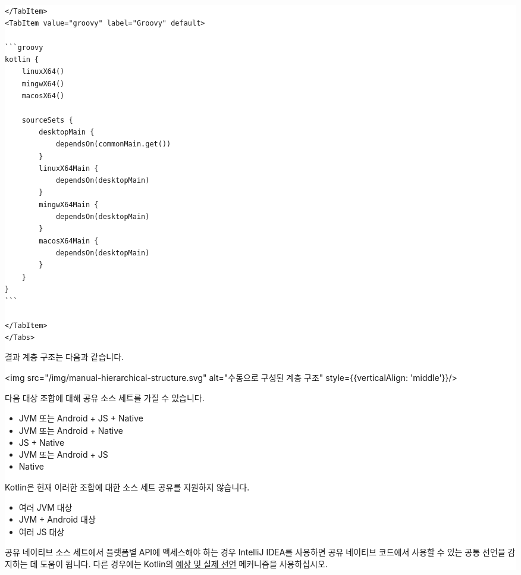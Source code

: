     </TabItem>
    <TabItem value="groovy" label="Groovy" default>
    
    ```groovy
    kotlin {
        linuxX64()
        mingwX64()
        macosX64()
    
        sourceSets {
            desktopMain {
                dependsOn(commonMain.get())
            }
            linuxX64Main {
                dependsOn(desktopMain)
            }
            mingwX64Main {
                dependsOn(desktopMain)
            }
            macosX64Main {
                dependsOn(desktopMain)
            }
        }
    }
    ```
    
    </TabItem>
    </Tabs>

결과 계층 구조는 다음과 같습니다.

<img src="/img/manual-hierarchical-structure.svg" alt="수동으로 구성된 계층 구조" style={{verticalAlign: 'middle'}}/>

다음 대상 조합에 대해 공유 소스 세트를 가질 수 있습니다.

* JVM 또는 Android + JS + Native
* JVM 또는 Android + Native
* JS + Native
* JVM 또는 Android + JS
* Native

Kotlin은 현재 이러한 조합에 대한 소스 세트 공유를 지원하지 않습니다.

* 여러 JVM 대상
* JVM + Android 대상
* 여러 JS 대상

공유 네이티브 소스 세트에서 플랫폼별 API에 액세스해야 하는 경우 IntelliJ IDEA를 사용하면 공유 네이티브 코드에서 사용할 수 있는 공통
선언을 감지하는 데 도움이 됩니다.
다른 경우에는 Kotlin의 [예상 및 실제 선언](multiplatform-expect-actual) 메커니즘을 사용하십시오.